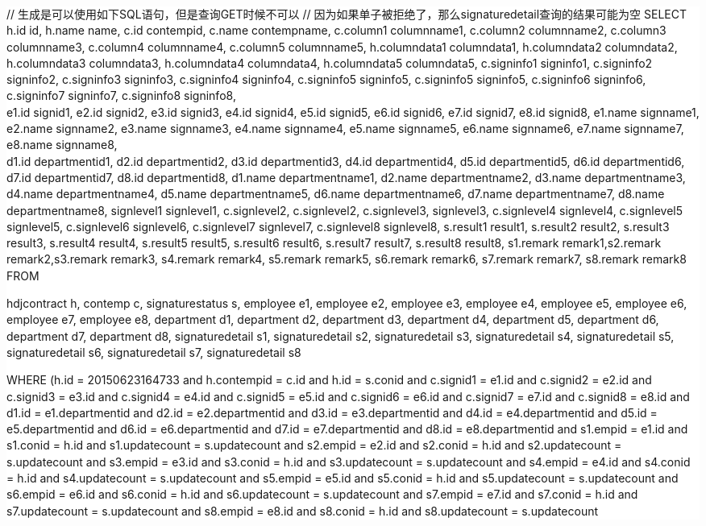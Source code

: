 










// 生成是可以使用如下SQL语句，但是查询GET时候不可以
// 因为如果单子被拒绝了，那么signaturedetail查询的结果可能为空
SELECT h.id id, h.name name, c.id contempid, c.name contempname, 
c.column1 columnname1, c.column2 columnname2, c.column3 columnname3, c.column4 columnname4, c.column5 columnname5,
h.columndata1 columndata1, h.columndata2 columndata2, h.columndata3 columndata3, h.columndata4 columndata4, h.columndata5 columndata5, 
c.signinfo1 signinfo1, c.signinfo2 signinfo2, c.signinfo3 signinfo3, c.signinfo4 signinfo4, c.signinfo5 signinfo5, c.signinfo5 signinfo5, c.signinfo6 signinfo6, c.signinfo7 signinfo7, c.signinfo8 signinfo8,                                                                  
e1.id signid1, e2.id signid2, e3.id signid3, e4.id signid4, e5.id signid5, e6.id signid6, e7.id signid7, e8.id signid8,
e1.name signname1, e2.name signname2, e3.name signname3, e4.name signname4, e5.name signname5, e6.name signname6, e7.name signname7, e8.name signname8,          
d1.id departmentid1, d2.id departmentid2, d3.id departmentid3, d4.id departmentid4, d5.id departmentid5, d6.id departmentid6, d7.id departmentid7, d8.id departmentid8,
d1.name departmentname1, d2.name departmentname2, d3.name departmentname3, d4.name departmentname4, d5.name departmentname5, d6.name departmentname6, d7.name departmentname7, d8.name departmentname8,
signlevel1 signlevel1, c.signlevel2, c.signlevel2, c.signlevel3, signlevel3, c.signlevel4 signlevel4, c.signlevel5 signlevel5, c.signlevel6 signlevel6, c.signlevel7 signlevel7, c.signlevel8 signlevel8,
s.result1 result1, s.result2 result2, s.result3 result3, s.result4 result4, s.result5 result5, s.result6 result6, s.result7 result7, s.result8 result8,
s1.remark remark1,s2.remark remark2,s3.remark remark3, s4.remark remark4, s5.remark remark5, s6.remark remark6, s7.remark remark7, s8.remark remark8
FROM 

hdjcontract h, 
contemp c, 
signaturestatus s,
employee e1, employee e2, employee e3, employee e4, employee e5, employee e6, employee e7, employee e8,
department d1, department d2, department d3, department d4, department d5, department d6, department d7, department d8,
signaturedetail s1, signaturedetail s2, signaturedetail s3, signaturedetail s4,
signaturedetail s5, signaturedetail s6, signaturedetail s7, signaturedetail s8

WHERE (h.id = 20150623164733 and h.contempid = c.id and h.id = s.conid
and c.signid1 = e1.id  and c.signid2 = e2.id and c.signid3 = e3.id and c.signid4 = e4.id and c.signid5 = e5.id and c.signid6 = e6.id and c.signid7 = e7.id and c.signid8 = e8.id
and d1.id = e1.departmentid and d2.id = e2.departmentid and d3.id = e3.departmentid and d4.id = e4.departmentid and d5.id = e5.departmentid and d6.id = e6.departmentid and d7.id = e7.departmentid and d8.id = e8.departmentid
 and s1.empid = e1.id and s1.conid = h.id and s1.updatecount = s.updatecount
 and s2.empid = e2.id and s2.conid = h.id and s2.updatecount = s.updatecount
 and s3.empid = e3.id and s3.conid = h.id and s3.updatecount = s.updatecount
 and s4.empid = e4.id and s4.conid = h.id and s4.updatecount = s.updatecount
 and s5.empid = e5.id and s5.conid = h.id and s5.updatecount = s.updatecount
 and s6.empid = e6.id and s6.conid = h.id and s6.updatecount = s.updatecount
 and s7.empid = e7.id and s7.conid = h.id and s7.updatecount = s.updatecount
 and s8.empid = e8.id and s8.conid = h.id and s8.updatecount = s.updatecount
